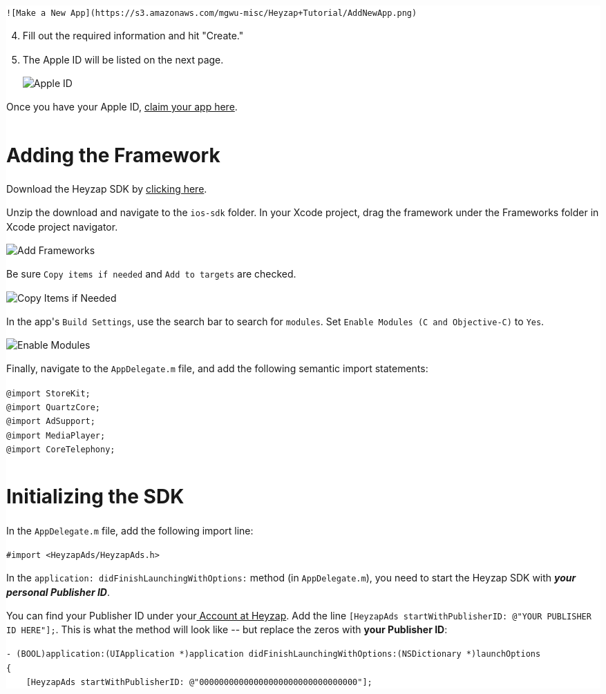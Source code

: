 	![Make a New App](https://s3.amazonaws.com/mgwu-misc/Heyzap+Tutorial/AddNewApp.png)

4. Fill out the required information and hit "Create."
5. The Apple ID will be listed on the next page. 

	![Apple ID](https://s3.amazonaws.com/mgwu-misc/Heyzap+Tutorial/AppleID.png)

Once you have your Apple ID, [claim your app here](https://developers.heyzap.com/dashboard/games/add_game).

Adding the Framework
====================
Download the Heyzap SDK by [clicking here](https://developers.heyzap.com/sdk/download?platform=iphone).

Unzip the download and navigate to the ```ios-sdk``` folder. In your Xcode project, drag the framework under the Frameworks folder in Xcode project navigator. 

![Add Frameworks](https://s3.amazonaws.com/mgwu-misc/Heyzap+Tutorial/AddFrameworks.png "AddFrameworks")

Be sure ```Copy items if needed``` and ```Add to targets``` are checked.

![Copy Items if Needed](https://s3.amazonaws.com/mgwu-misc/Heyzap+Tutorial/CopyIfNeeded.png "CopyItems")

In the app's ```Build Settings```, use the search bar to search for ```modules```. Set ```Enable Modules (C and Objective-C)``` to ```Yes```.

![Enable Modules](https://s3.amazonaws.com/mgwu-misc/Heyzap+Tutorial/BuildSettingsModules.png "EnableModules")

Finally, navigate to the ```AppDelegate.m``` file, and add the following semantic import statements:

	@import StoreKit;
	@import QuartzCore;
	@import AdSupport;
	@import MediaPlayer;
	@import CoreTelephony;

Initializing the SDK
====================
In the ```AppDelegate.m``` file, add the following import line:

	#import <HeyzapAds/HeyzapAds.h>
	

In the ```application: didFinishLaunchingWithOptions:``` method (in ```AppDelegate.m```), you need to start the Heyzap SDK with ***your personal Publisher ID***. 

You can find your Publisher ID under your[ Account at Heyzap](https://developers.heyzap.com/account). Add the line ```[HeyzapAds startWithPublisherID: @"YOUR PUBLISHER ID HERE"];```. This is what the method will look like -- but replace the zeros with **your Publisher ID**:

	- (BOOL)application:(UIApplication *)application didFinishLaunchingWithOptions:(NSDictionary *)launchOptions
	{
    	[HeyzapAds startWithPublisherID: @"00000000000000000000000000000000"];
    	